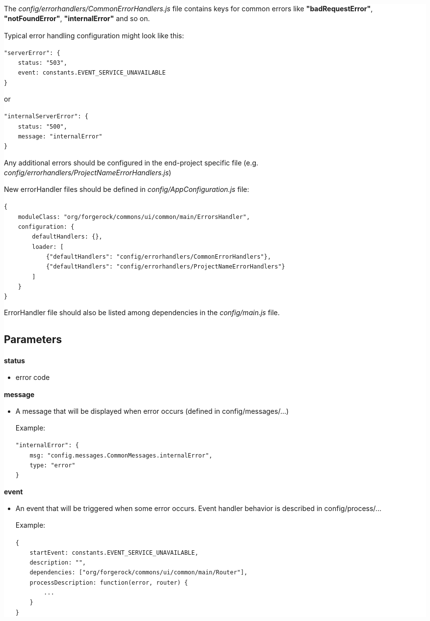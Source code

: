 The _config/errorhandlers/CommonErrorHandlers.js_ file contains keys for common errors like **"badRequestError"**, **"notFoundError"**, **"internalError"** and so on. 

Typical error handling configuration might look like this:

    "serverError": {
        status: "503",
        event: constants.EVENT_SERVICE_UNAVAILABLE
    }

or

    "internalServerError": {
        status: "500",
        message: "internalError"
    }

Any additional errors should be configured in the end-project specific file (e.g. _config/errorhandlers/ProjectNameErrorHandlers.js_)

New errorHandler files should be defined in _config/AppConfiguration.js_ file:

    {
        moduleClass: "org/forgerock/commons/ui/common/main/ErrorsHandler",
        configuration: {
            defaultHandlers: {},
            loader: [
                {"defaultHandlers": "config/errorhandlers/CommonErrorHandlers"},
                {"defaultHandlers": "config/errorhandlers/ProjectNameErrorHandlers"}
            ]
        }
    }

ErrorHandler file should also be listed among dependencies in the _config/main.js_ file.

<h2 id="error_param">Parameters</h2>

**status**
  
  * error code

**message**

  * A message that will be displayed when error occurs (defined in config/messages/...)
  
    Example:

        "internalError": {
            msg: "config.messages.CommonMessages.internalError",
            type: "error"
        }

**event**

  * An event that will be triggered when some error occurs. Event handler behavior is described in config/process/...
   
    Example:

        {
            startEvent: constants.EVENT_SERVICE_UNAVAILABLE,
            description: "",
            dependencies: ["org/forgerock/commons/ui/common/main/Router"],
            processDescription: function(error, router) {
                ...
            }
        }
